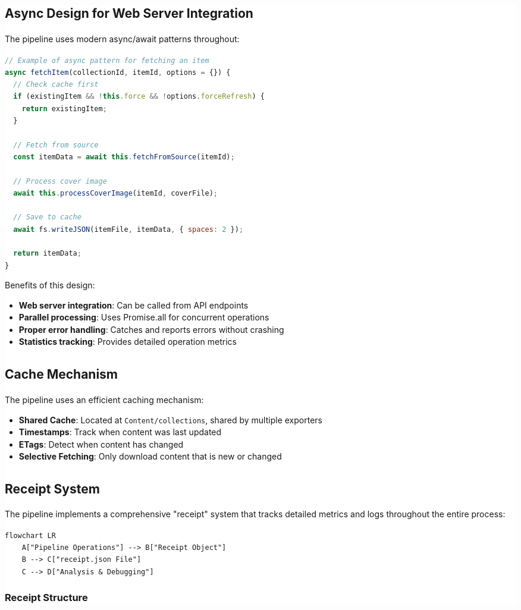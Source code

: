 ## Async Design for Web Server Integration

The pipeline uses modern async/await patterns throughout:

```javascript
// Example of async pattern for fetching an item
async fetchItem(collectionId, itemId, options = {}) {
  // Check cache first
  if (existingItem && !this.force && !options.forceRefresh) {
    return existingItem;
  }

  // Fetch from source
  const itemData = await this.fetchFromSource(itemId);
  
  // Process cover image
  await this.processCoverImage(itemId, coverFile);
  
  // Save to cache
  await fs.writeJSON(itemFile, itemData, { spaces: 2 });
  
  return itemData;
}
```

Benefits of this design:
- **Web server integration**: Can be called from API endpoints
- **Parallel processing**: Uses Promise.all for concurrent operations
- **Proper error handling**: Catches and reports errors without crashing
- **Statistics tracking**: Provides detailed operation metrics

## Cache Mechanism

The pipeline uses an efficient caching mechanism:

- **Shared Cache**: Located at `Content/collections`, shared by multiple exporters
- **Timestamps**: Track when content was last updated
- **ETags**: Detect when content has changed
- **Selective Fetching**: Only download content that is new or changed

## Receipt System

The pipeline implements a comprehensive "receipt" system that tracks detailed metrics and logs throughout the entire process:

```mermaid
flowchart LR
    A["Pipeline Operations"] --> B["Receipt Object"]
    B --> C["receipt.json File"]
    C --> D["Analysis & Debugging"]
```

### Receipt Structure
